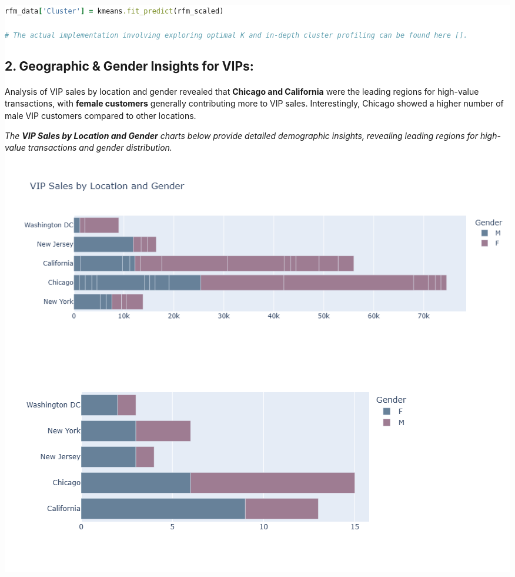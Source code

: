 ```ruby
rfm_data['Cluster'] = kmeans.fit_predict(rfm_scaled)

# The actual implementation involving exploring optimal K and in-depth cluster profiling can be found here [].
```

## 2. **Geographic & Gender Insights for VIPs:**
   
Analysis of VIP sales by location and gender revealed that **Chicago and California** were the leading regions for high-value transactions, with **female customers** generally contributing more to VIP sales. Interestingly, Chicago showed a higher number of male VIP customers compared to other locations.

*The **VIP Sales by Location and Gender** charts below provide detailed demographic insights, revealing leading regions for high-value transactions and gender distribution.*

![alt text](/img/vip_sales_location_and_gender.png "Stacked Bars")
![alt text](/img/vip_customers_loc_gender.png "Column Plot")
